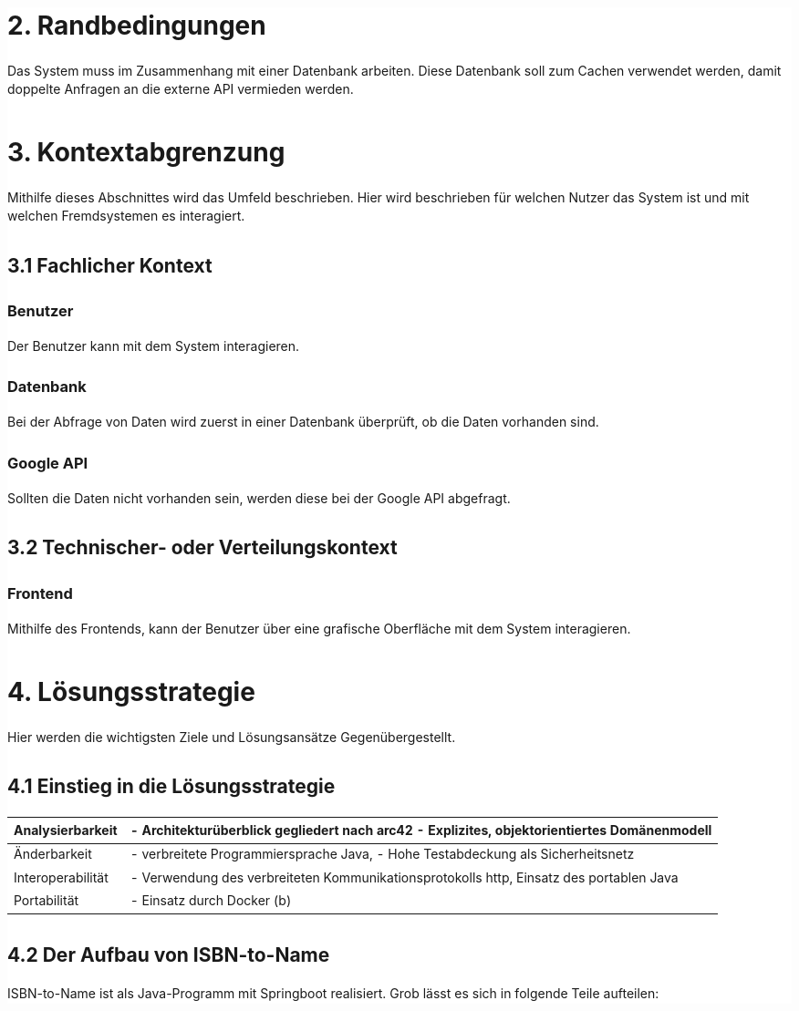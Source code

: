 # 2. Randbedingungen
Das System muss im Zusammenhang mit einer Datenbank arbeiten.
Diese Datenbank soll zum Cachen verwendet werden, damit doppelte Anfragen an die externe API vermieden werden.

# 3. Kontextabgrenzung

Mithilfe dieses Abschnittes wird das Umfeld beschrieben. Hier wird beschrieben für welchen Nutzer das System ist und mit welchen Fremdsystemen es interagiert.

## 3.1 Fachlicher Kontext

### Benutzer
Der Benutzer kann mit dem System interagieren.

### Datenbank

Bei der Abfrage von Daten wird zuerst in einer Datenbank überprüft, ob die Daten vorhanden sind.

### Google API

Sollten die Daten nicht vorhanden sein, werden diese bei der Google API abgefragt.

## 3.2 Technischer- oder Verteilungskontext

### Frontend

Mithilfe des Frontends, kann der Benutzer über eine grafische Oberfläche mit dem System interagieren. 

# 4. Lösungsstrategie
Hier werden die wichtigsten Ziele und Lösungsansätze Gegenübergestellt.

## 4.1 Einstieg in die Lösungsstrategie

| Analysierbarkeit  | - Architekturüberblick gegliedert nach arc42 - Explizites, objektorientiertes Domänenmodell |
|-------------------|---------------------------------------------------------------------------------------------|
| Änderbarkeit      | - verbreitete Programmiersprache Java, - Hohe Testabdeckung als Sicherheitsnetz             |
| Interoperabilität | - Verwendung des verbreiteten Kommunikationsprotokolls http,  Einsatz des portablen Java    |
| Portabilität      | - Einsatz durch Docker (b)                                                                  |

## 4.2 Der Aufbau von ISBN-to-Name

ISBN-to-Name ist als Java-Programm mit Springboot realisiert. 
Grob lässt es sich in folgende Teile aufteilen:
